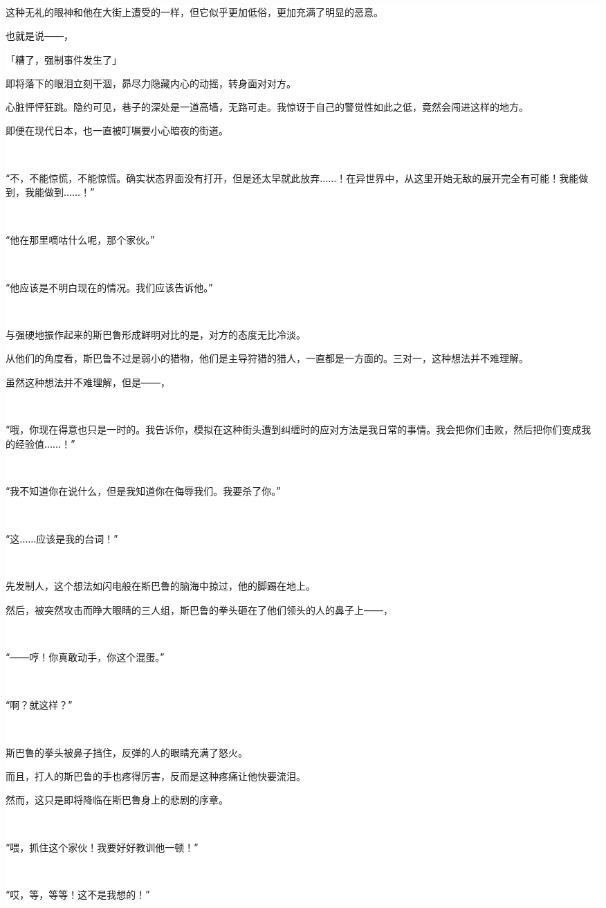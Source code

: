 这种无礼的眼神和他在大街上遭受的一样，但它似乎更加低俗，更加充满了明显的恶意。

也就是说——，

「糟了，强制事件发生了」

即将落下的眼泪立刻干涸，昴尽力隐藏内心的动摇，转身面对对方。


心脏怦怦狂跳。隐约可见，巷子的深处是一道高墙，无路可走。我惊讶于自己的警觉性如此之低，竟然会闯进这样的地方。

即便在现代日本，也一直被叮嘱要小心暗夜的街道。

　

“不，不能惊慌，不能惊慌。确实状态界面没有打开，但是还太早就此放弃……！在异世界中，从这里开始无敌的展开完全有可能！我能做到，我能做到……！”

　

“他在那里嘀咕什么呢，那个家伙。”

　

“他应该是不明白现在的情况。我们应该告诉他。”

　

与强硬地振作起来的斯巴鲁形成鲜明对比的是，对方的态度无比冷淡。

从他们的角度看，斯巴鲁不过是弱小的猎物，他们是主导狩猎的猎人，一直都是一方面的。三对一，这种想法并不难理解。

虽然这种想法并不难理解，但是――，

　

“哦，你现在得意也只是一时的。我告诉你，模拟在这种街头遭到纠缠时的应对方法是我日常的事情。我会把你们击败，然后把你们变成我的经验值……！”

　

“我不知道你在说什么，但是我知道你在侮辱我们。我要杀了你。”

　

“这……应该是我的台词！”

　

先发制人，这个想法如闪电般在斯巴鲁的脑海中掠过，他的脚踢在地上。

然后，被突然攻击而睁大眼睛的三人组，斯巴鲁的拳头砸在了他们领头的人的鼻子上――，

　

“――哼！你真敢动手，你这个混蛋。”

　

“啊？就这样？”

　

斯巴鲁的拳头被鼻子挡住，反弹的人的眼睛充满了怒火。

而且，打人的斯巴鲁的手也疼得厉害，反而是这种疼痛让他快要流泪。

然而，这只是即将降临在斯巴鲁身上的悲剧的序章。

　

“喂，抓住这个家伙！我要好好教训他一顿！”

　

“哎，等，等等！这不是我想的！”
